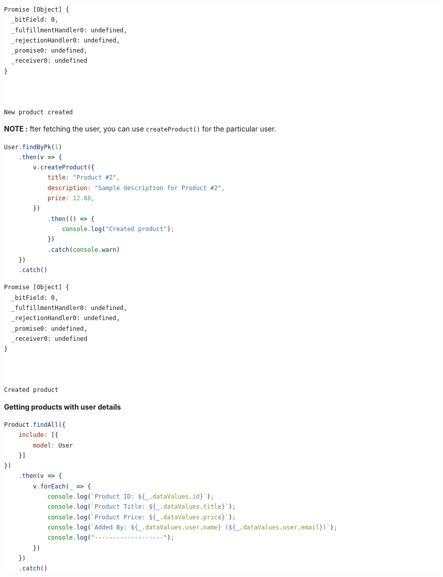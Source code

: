 


    Promise [Object] {
      _bitField: 0,
      _fulfillmentHandler0: undefined,
      _rejectionHandler0: undefined,
      _promise0: undefined,
      _receiver0: undefined
    }



    New product created


**NOTE :** fter fetching the user, you can use `createProduct()` for the particular user.


```javascript
User.findByPk(1)
    .then(v => {
        v.createProduct({
            title: "Product #2",
            description: "Sample description for Product #2",
            price: 12.88,
        })
            .then(() => {
                console.log("Created product");
            })
            .catch(console.warn)
    })
    .catch()
```




    Promise [Object] {
      _bitField: 0,
      _fulfillmentHandler0: undefined,
      _rejectionHandler0: undefined,
      _promise0: undefined,
      _receiver0: undefined
    }



    Created product


**Getting products with user details**


```javascript
Product.findAll({ 
    include: [{
        model: User
    }]
})
    .then(v => {
        v.forEach(_ => {
            console.log(`Product ID: ${_.dataValues.id}`);
            console.log(`Product Title: ${_.dataValues.title}`);
            console.log(`Product Price: ${_.dataValues.price}`);
            console.log(`Added By: ${_.dataValues.user.name} (${_.dataValues.user.email})`);
            console.log("-------------------");
        })
    })
    .catch()
```
